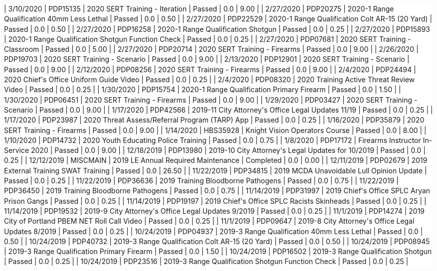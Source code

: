| 3/10/2020 | PDP15135 | 2020 SERT Training - Iteration | Passed | 0.0 | 9.00 |
| 2/27/2020 | PDP20275 | 2020-1 Range Qualification 40mm Less Lethal | Passed | 0.0 | 0.50 |
| 2/27/2020 | PDP22529 | 2020-1 Range Qualification Colt AR-15 (20 Yard) | Passed | 0.0 | 0.50 |
| 2/27/2020 | PDP16258 | 2020-1 Range Qualification Shotgun | Passed | 0.0 | 0.25 |
| 2/27/2020 | PDP15893 | 2020-1 Range Qualification Shotgun Function Check | Passed | 0.0 | 0.25 |
| 2/27/2020 | PDP07681 | 2020 SERT Training - Classroom | Passed | 0.0 | 5.00 |
| 2/27/2020 | PDP20714 | 2020 SERT Training - Firearms | Passed | 0.0 | 9.00 |
| 2/26/2020 | PDP19703 | 2020 SERT Training - Scenario | Passed | 0.0 | 9.00 |
| 2/13/2020 | PDP12901 | 2020 SERT Training - Scenario | Passed | 0.0 | 9.00 |
| 2/12/2020 | PDP08256 | 2020 SERT Training - Firearms | Passed | 0.0 | 9.00 |
| 2/4/2020 | PDP24494 | 2020 Chief's Office Uniform Guide Video | Passed | 0.0 | 0.25 |
| 2/4/2020 | PDP08320 | 2020 Training Active Threat Review Video | Passed | 0.0 | 0.25 |
| 1/30/2020 | PDP15754 | 2020-1 Range Qualification Primary Firearm | Passed | 0.0 | 1.50 |
| 1/30/2020 | PDP06451 | 2020 SERT Training - Firearms | Passed | 0.0 | 9.00 |
| 1/29/2020 | PDP03427 | 2020 SERT Training - Scenario | Passed | 0.0 | 9.00 |
| 1/17/2020 | PDP42566 | 2019-11 City Attorney's Office Legal Updates 11/19 | Passed | 0.0 | 0.25 |
| 1/17/2020 | PDP23987 | 2020 Threat Assess/Referral Program (TARP) App | Passed | 0.0 | 0.25 |
| 1/16/2020 | PDP35879 | 2020 SERT Training - Firearms | Passed | 0.0 | 9.00 |
| 1/14/2020 | HBS35928 | Knight Vision Operators Course | Passed | 0.0 | 8.00 |
| 1/10/2020 | PDP14732 | 2020 Youth Educating Police Training | Passed | 0.0 | 0.75 |
| 1/8/2020 | PDP17172 | Firearms Instructor In-Service 2020 | Passed | 0.0 | 9.00 |
| 12/18/2019 | PDP13980 | 2019-10 City Attorney's Legal Updates for 10/2019 | Passed | 0.0 | 0.25 |
| 12/12/2019 | MISCMAIN | 2019 LE Annual Required Maintenance | Completed | 0.0 | 0.00 |
| 12/11/2019 | PDP02679 | 2019 External Training SWAT Training | Passed | 0.0 | 26.50 |
| 11/22/2019 | PDP34815 | 2019 MCDA Unavoidable Lull Opinion Update | Passed | 0.0 | 0.25 |
| 11/22/2019 | PDP36636 | 2019 Training Bloodborne Pathogens | Passed | 0.0 | 0.75 |
| 11/22/2019 | PDP36450 | 2019 Training Bloodborne Pathogens | Passed | 0.0 | 0.75 |
| 11/14/2019 | PDP31997 | 2019 Chief's Office SPLC Aryan Prison Gangs | Passed | 0.0 | 0.25 |
| 11/14/2019 | PDP19197 | 2019 Chief's Office SPLC Racists Skinheads | Passed | 0.0 | 0.25 |
| 11/14/2019 | PDP19532 | 2019-9 City Attorney's Office Legal Updates 9/2019 | Passed | 0.0 | 0.25 |
| 11/1/2019 | PDP14274 | 2019 City of Portland PBEM NET Roll Call Video | Passed | 0.0 | 0.25 |
| 11/1/2019 | PDP09647 | 2019-8 City Attorney's Office Legal Updates 8/2019 | Passed | 0.0 | 0.25 |
| 10/24/2019 | PDP04937 | 2019-3 Range Qualification 40mm Less Lethal | Passed | 0.0 | 0.50 |
| 10/24/2019 | PDP40732 | 2019-3 Range Qualification Colt AR-15 (20 Yard) | Passed | 0.0 | 0.50 |
| 10/24/2019 | PDP08945 | 2019-3 Range Qualification Primary Firearm | Passed | 0.0 | 1.50 |
| 10/24/2019 | PDP16502 | 2019-3 Range Qualification Shotgun | Passed | 0.0 | 0.25 |
| 10/24/2019 | PDP23516 | 2019-3 Range Qualification Shotgun Function Check | Passed | 0.0 | 0.25 |
